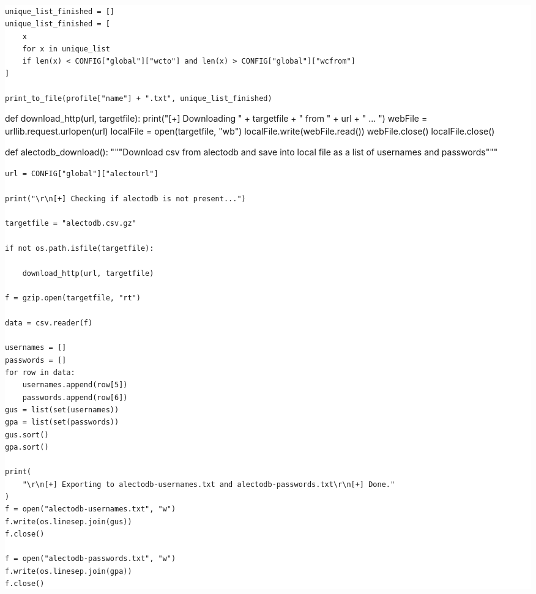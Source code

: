     unique_list_finished = []
    unique_list_finished = [
        x
        for x in unique_list
        if len(x) < CONFIG["global"]["wcto"] and len(x) > CONFIG["global"]["wcfrom"]
    ]

    print_to_file(profile["name"] + ".txt", unique_list_finished)


def download_http(url, targetfile):
    print("[+] Downloading " + targetfile + " from " + url + " ... ")
    webFile = urllib.request.urlopen(url)
    localFile = open(targetfile, "wb")
    localFile.write(webFile.read())
    webFile.close()
    localFile.close()


def alectodb_download():
    """Download csv from alectodb and save into local file as a list of
    usernames and passwords"""

    url = CONFIG["global"]["alectourl"]

    print("\r\n[+] Checking if alectodb is not present...")

    targetfile = "alectodb.csv.gz"

    if not os.path.isfile(targetfile):

        download_http(url, targetfile)

    f = gzip.open(targetfile, "rt")

    data = csv.reader(f)

    usernames = []
    passwords = []
    for row in data:
        usernames.append(row[5])
        passwords.append(row[6])
    gus = list(set(usernames))
    gpa = list(set(passwords))
    gus.sort()
    gpa.sort()

    print(
        "\r\n[+] Exporting to alectodb-usernames.txt and alectodb-passwords.txt\r\n[+] Done."
    )
    f = open("alectodb-usernames.txt", "w")
    f.write(os.linesep.join(gus))
    f.close()

    f = open("alectodb-passwords.txt", "w")
    f.write(os.linesep.join(gpa))
    f.close()

